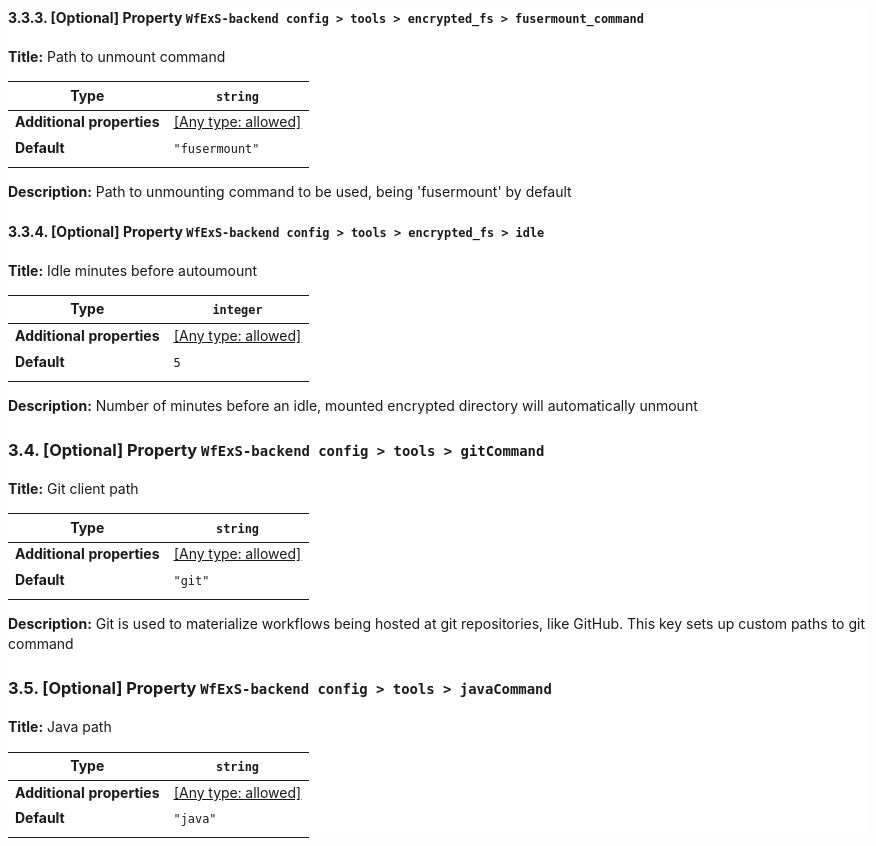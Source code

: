#### <a name="tools_encrypted_fs_fusermount_command"></a>3.3.3. [Optional] Property `WfExS-backend config > tools > encrypted_fs > fusermount_command`

**Title:** Path to unmount command

| Type                      | `string`                                                                  |
| ------------------------- | ------------------------------------------------------------------------- |
| **Additional properties** | [[Any type: allowed]](# "Additional Properties of any type are allowed.") |
| **Default**               | `"fusermount"`                                                            |
|                           |                                                                           |

**Description:** Path to unmounting command to be used, being 'fusermount' by default

#### <a name="tools_encrypted_fs_idle"></a>3.3.4. [Optional] Property `WfExS-backend config > tools > encrypted_fs > idle`

**Title:** Idle minutes before autoumount

| Type                      | `integer`                                                                 |
| ------------------------- | ------------------------------------------------------------------------- |
| **Additional properties** | [[Any type: allowed]](# "Additional Properties of any type are allowed.") |
| **Default**               | `5`                                                                       |
|                           |                                                                           |

**Description:** Number of minutes before an idle, mounted encrypted directory will automatically unmount

### <a name="tools_gitCommand"></a>3.4. [Optional] Property `WfExS-backend config > tools > gitCommand`

**Title:** Git client path

| Type                      | `string`                                                                  |
| ------------------------- | ------------------------------------------------------------------------- |
| **Additional properties** | [[Any type: allowed]](# "Additional Properties of any type are allowed.") |
| **Default**               | `"git"`                                                                   |
|                           |                                                                           |

**Description:** Git is used to materialize workflows being hosted at git repositories, like GitHub. This key sets up custom paths to git command

### <a name="tools_javaCommand"></a>3.5. [Optional] Property `WfExS-backend config > tools > javaCommand`

**Title:** Java path

| Type                      | `string`                                                                  |
| ------------------------- | ------------------------------------------------------------------------- |
| **Additional properties** | [[Any type: allowed]](# "Additional Properties of any type are allowed.") |
| **Default**               | `"java"`                                                                  |
|                           |                                                                           |
